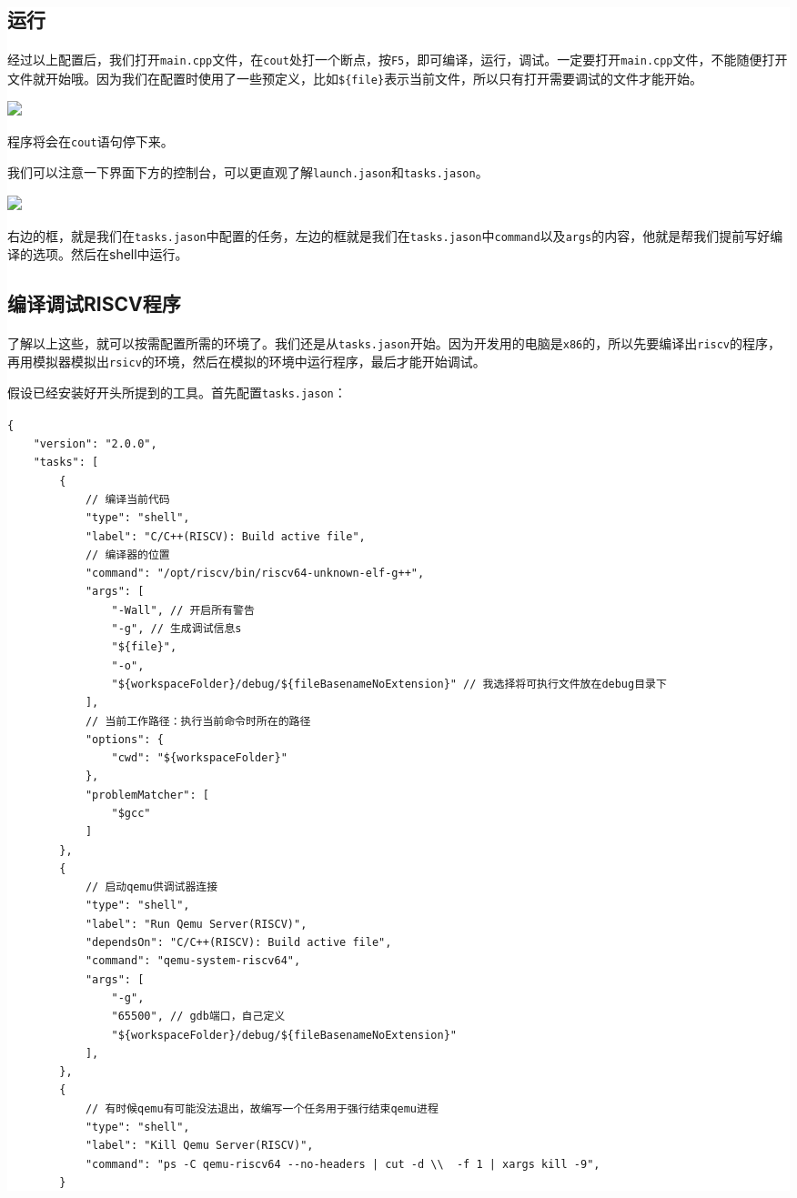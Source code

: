 ## 运行
经过以上配置后，我们打开`main.cpp`文件，在`cout`处打一个断点，按`F5`，即可编译，运行，调试。一定要打开`main.cpp`文件，不能随便打开文件就开始哦。因为我们在配置时使用了一些预定义，比如`${file}`表示当前文件，所以只有打开需要调试的文件才能开始。

![](https://picbed-1311007548.cos.ap-shanghai.myqcloud.com/markdown_picbed/img/20210823201621.png)

程序将会在`cout`语句停下来。

我们可以注意一下界面下方的控制台，可以更直观了解`launch.jason`和`tasks.jason`。

![](https://picbed-1311007548.cos.ap-shanghai.myqcloud.com/markdown_picbed/img/20210823202012.png)

右边的框，就是我们在`tasks.jason`中配置的任务，左边的框就是我们在`tasks.jason`中`command`以及`args`的内容，他就是帮我们提前写好编译的选项。然后在shell中运行。

## 编译调试RISCV程序
了解以上这些，就可以按需配置所需的环境了。我们还是从`tasks.jason`开始。因为开发用的电脑是`x86`的，所以先要编译出`riscv`的程序，再用模拟器模拟出`rsicv`的环境，然后在模拟的环境中运行程序，最后才能开始调试。

假设已经安装好开头所提到的工具。首先配置`tasks.jason`：
```
{
    "version": "2.0.0",
    "tasks": [
        {
            // 编译当前代码
            "type": "shell",
            "label": "C/C++(RISCV): Build active file",
            // 编译器的位置
            "command": "/opt/riscv/bin/riscv64-unknown-elf-g++",
            "args": [
                "-Wall", // 开启所有警告
                "-g", // 生成调试信息s
                "${file}",
                "-o",
                "${workspaceFolder}/debug/${fileBasenameNoExtension}" // 我选择将可执行文件放在debug目录下
            ],
            // 当前工作路径：执行当前命令时所在的路径
            "options": {
                "cwd": "${workspaceFolder}"
            },
            "problemMatcher": [
                "$gcc"
            ]
        },
        {
            // 启动qemu供调试器连接
            "type": "shell",
            "label": "Run Qemu Server(RISCV)",
            "dependsOn": "C/C++(RISCV): Build active file",
            "command": "qemu-system-riscv64",
            "args": [
                "-g",
                "65500", // gdb端口，自己定义
                "${workspaceFolder}/debug/${fileBasenameNoExtension}"
            ],
        },
        {
            // 有时候qemu有可能没法退出，故编写一个任务用于强行结束qemu进程
            "type": "shell",
            "label": "Kill Qemu Server(RISCV)",
            "command": "ps -C qemu-riscv64 --no-headers | cut -d \\  -f 1 | xargs kill -9",
        }
```